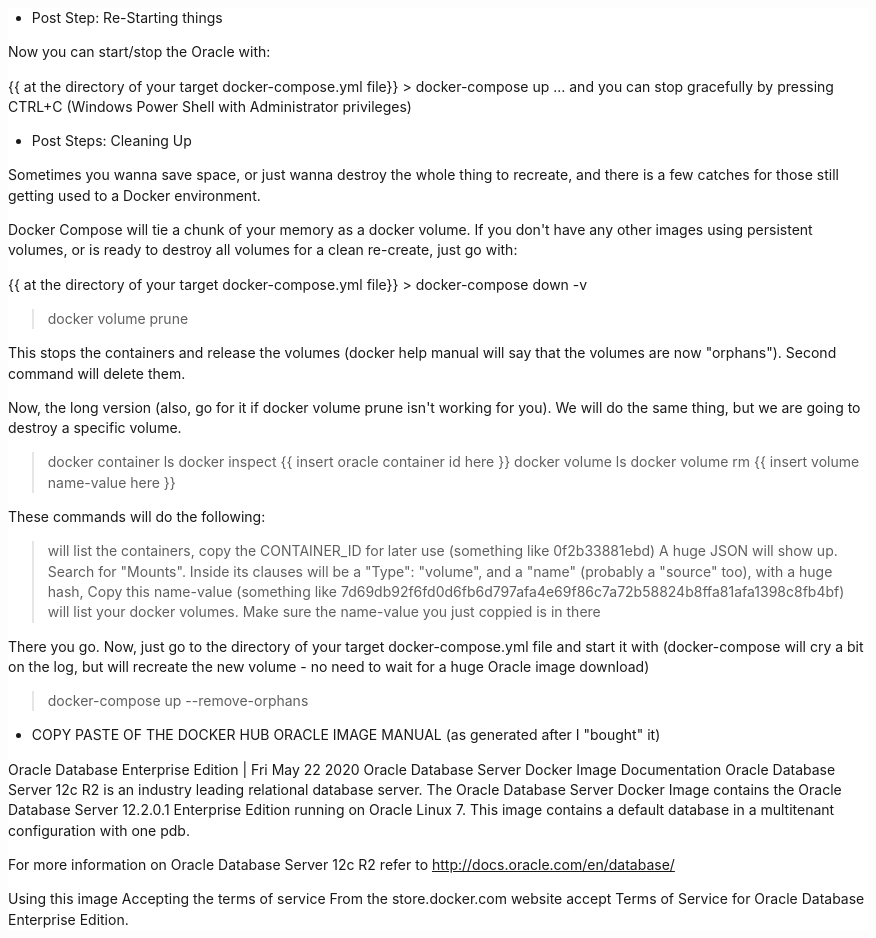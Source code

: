 
* Post Step: Re-Starting things 

Now you can start/stop the Oracle with:

{{ at the directory of your target docker-compose.yml file}} > docker-compose up
... and you can stop gracefully by pressing CTRL+C (Windows Power Shell with Administrator privileges)


* Post Steps: Cleaning Up

Sometimes you wanna save space, or just wanna destroy the whole thing to recreate, and there is a few catches for those still getting used to a Docker environment.

Docker Compose will tie a chunk of your memory as a docker volume. If you don't have any other images using persistent volumes, or is ready to destroy all volumes for a clean re-create, just go with:

{{ at the directory of your target docker-compose.yml file}} > docker-compose down -v
> docker volume prune

This stops the containers and release the volumes (docker help manual will say that the volumes are now "orphans"). Second command will delete them.


Now, the long version (also, go for it if docker volume prune isn't working for you). We will do the same thing, but we are going to destroy a specific volume.

> docker container ls
> docker inspect {{ insert oracle container id here }}
> docker volume ls
> docker volume rm {{ insert volume name-value here }}

These commands will do the following:

> will list the containers, copy the CONTAINER_ID for later use (something like 0f2b33881ebd)
> A huge JSON will show up. Search for "Mounts". Inside its clauses will be a "Type": "volume", and a "name" (probably a "source" too), with a huge hash, Copy this name-value (something like 7d69db92f6fd0d6fb6d797afa4e69f86c7a72b58824b8ffa81afa1398c8fb4bf)
> will list your docker volumes. Make sure the name-value you just coppied is in there

There you go. Now, just go to the directory of your target docker-compose.yml file and start it with (docker-compose will cry a bit on the log, but will recreate the new volume - no need to wait for a huge Oracle image download)
> docker-compose up --remove-orphans


* COPY PASTE OF THE DOCKER HUB ORACLE IMAGE MANUAL (as generated after I "bought" it)

Oracle Database Enterprise Edition | Fri May 22 2020
Oracle Database Server Docker Image Documentation
Oracle Database Server 12c R2 is an industry leading relational database server. The Oracle Database Server Docker Image contains the Oracle Database Server 12.2.0.1 Enterprise Edition running on Oracle Linux 7. This image contains a default database in a multitenant configuration with one pdb.

For more information on Oracle Database Server 12c R2 refer to http://docs.oracle.com/en/database/

Using this image
Accepting the terms of service
From the store.docker.com website accept Terms of Service for Oracle Database Enterprise Edition.
